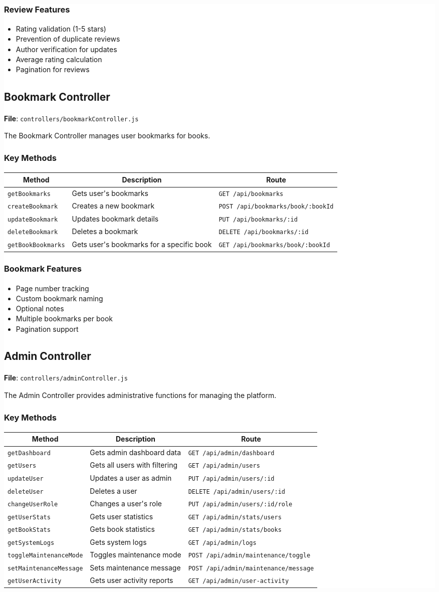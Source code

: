 ### Review Features

- Rating validation (1-5 stars)
- Prevention of duplicate reviews
- Author verification for updates
- Average rating calculation
- Pagination for reviews

## Bookmark Controller

**File**: `controllers/bookmarkController.js`

The Bookmark Controller manages user bookmarks for books.

### Key Methods

| Method | Description | Route |
|--------|-------------|-------|
| `getBookmarks` | Gets user's bookmarks | `GET /api/bookmarks` |
| `createBookmark` | Creates a new bookmark | `POST /api/bookmarks/book/:bookId` |
| `updateBookmark` | Updates bookmark details | `PUT /api/bookmarks/:id` |
| `deleteBookmark` | Deletes a bookmark | `DELETE /api/bookmarks/:id` |
| `getBookBookmarks` | Gets user's bookmarks for a specific book | `GET /api/bookmarks/book/:bookId` |

### Bookmark Features

- Page number tracking
- Custom bookmark naming
- Optional notes
- Multiple bookmarks per book
- Pagination support

## Admin Controller

**File**: `controllers/adminController.js`

The Admin Controller provides administrative functions for managing the platform.

### Key Methods

| Method | Description | Route |
|--------|-------------|-------|
| `getDashboard` | Gets admin dashboard data | `GET /api/admin/dashboard` |
| `getUsers` | Gets all users with filtering | `GET /api/admin/users` |
| `updateUser` | Updates a user as admin | `PUT /api/admin/users/:id` |
| `deleteUser` | Deletes a user | `DELETE /api/admin/users/:id` |
| `changeUserRole` | Changes a user's role | `PUT /api/admin/users/:id/role` |
| `getUserStats` | Gets user statistics | `GET /api/admin/stats/users` |
| `getBookStats` | Gets book statistics | `GET /api/admin/stats/books` |
| `getSystemLogs` | Gets system logs | `GET /api/admin/logs` |
| `toggleMaintenanceMode` | Toggles maintenance mode | `POST /api/admin/maintenance/toggle` |
| `setMaintenanceMessage` | Sets maintenance message | `POST /api/admin/maintenance/message` |
| `getUserActivity` | Gets user activity reports | `GET /api/admin/user-activity` |
